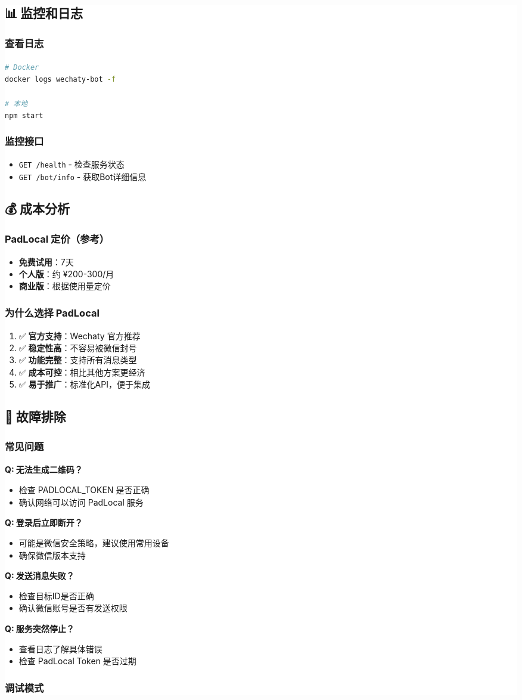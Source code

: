 ## 📊 监控和日志

### 查看日志
```bash
# Docker
docker logs wechaty-bot -f

# 本地
npm start
```

### 监控接口
- `GET /health` - 检查服务状态
- `GET /bot/info` - 获取Bot详细信息

## 💰 成本分析

### PadLocal 定价（参考）
- **免费试用**：7天
- **个人版**：约 ¥200-300/月
- **商业版**：根据使用量定价

### 为什么选择 PadLocal
1. ✅ **官方支持**：Wechaty 官方推荐
2. ✅ **稳定性高**：不容易被微信封号
3. ✅ **功能完整**：支持所有消息类型
4. ✅ **成本可控**：相比其他方案更经济
5. ✅ **易于推广**：标准化API，便于集成

## 🔧 故障排除

### 常见问题

**Q: 无法生成二维码？**
- 检查 PADLOCAL_TOKEN 是否正确
- 确认网络可以访问 PadLocal 服务

**Q: 登录后立即断开？**
- 可能是微信安全策略，建议使用常用设备
- 确保微信版本支持

**Q: 发送消息失败？**
- 检查目标ID是否正确
- 确认微信账号是否有发送权限

**Q: 服务突然停止？**
- 查看日志了解具体错误
- 检查 PadLocal Token 是否过期

### 调试模式
